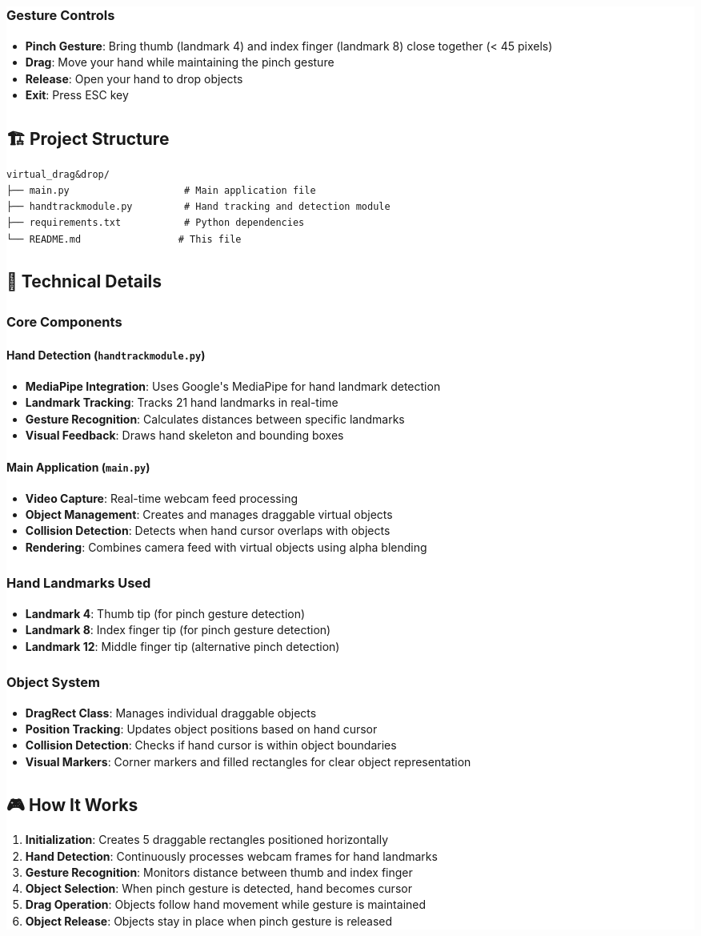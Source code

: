 ### Gesture Controls

- **Pinch Gesture**: Bring thumb (landmark 4) and index finger (landmark 8) close together (< 45 pixels)
- **Drag**: Move your hand while maintaining the pinch gesture
- **Release**: Open your hand to drop objects
- **Exit**: Press ESC key

## 🏗️ Project Structure

```
virtual_drag&drop/
├── main.py                    # Main application file
├── handtrackmodule.py         # Hand tracking and detection module
├── requirements.txt           # Python dependencies
└── README.md                 # This file
```

## 🔧 Technical Details

### Core Components

#### Hand Detection (`handtrackmodule.py`)
- **MediaPipe Integration**: Uses Google's MediaPipe for hand landmark detection
- **Landmark Tracking**: Tracks 21 hand landmarks in real-time
- **Gesture Recognition**: Calculates distances between specific landmarks
- **Visual Feedback**: Draws hand skeleton and bounding boxes

#### Main Application (`main.py`)
- **Video Capture**: Real-time webcam feed processing
- **Object Management**: Creates and manages draggable virtual objects
- **Collision Detection**: Detects when hand cursor overlaps with objects
- **Rendering**: Combines camera feed with virtual objects using alpha blending

### Hand Landmarks Used

- **Landmark 4**: Thumb tip (for pinch gesture detection)
- **Landmark 8**: Index finger tip (for pinch gesture detection)
- **Landmark 12**: Middle finger tip (alternative pinch detection)

### Object System

- **DragRect Class**: Manages individual draggable objects
- **Position Tracking**: Updates object positions based on hand cursor
- **Collision Detection**: Checks if hand cursor is within object boundaries
- **Visual Markers**: Corner markers and filled rectangles for clear object representation

## 🎮 How It Works

1. **Initialization**: Creates 5 draggable rectangles positioned horizontally
2. **Hand Detection**: Continuously processes webcam frames for hand landmarks
3. **Gesture Recognition**: Monitors distance between thumb and index finger
4. **Object Selection**: When pinch gesture is detected, hand becomes cursor
5. **Drag Operation**: Objects follow hand movement while gesture is maintained
6. **Object Release**: Objects stay in place when pinch gesture is released
